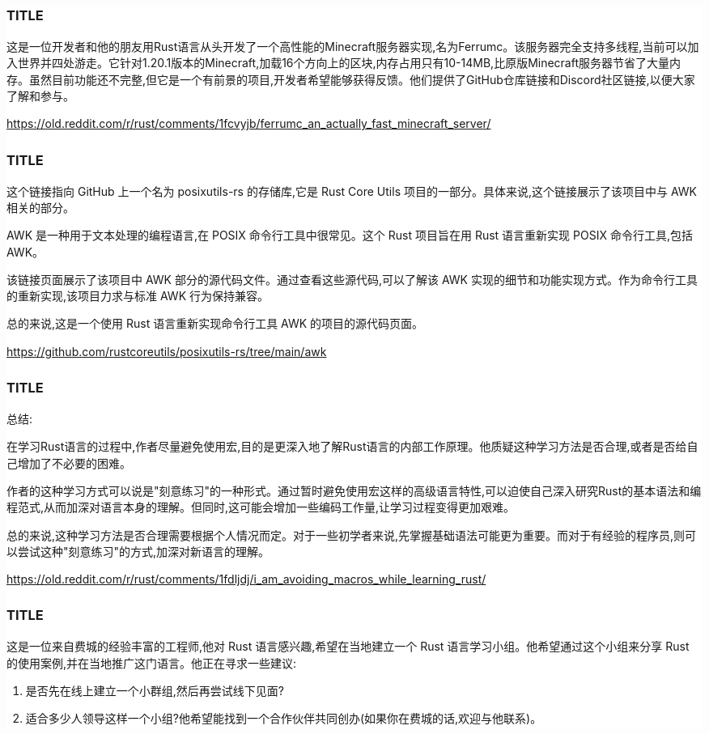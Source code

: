 

### TITLE

这是一位开发者和他的朋友用Rust语言从头开发了一个高性能的Minecraft服务器实现,名为Ferrumc。该服务器完全支持多线程,当前可以加入世界并四处游走。它针对1.20.1版本的Minecraft,加载16个方向上的区块,内存占用只有10-14MB,比原版Minecraft服务器节省了大量内存。虽然目前功能还不完整,但它是一个有前景的项目,开发者希望能够获得反馈。他们提供了GitHub仓库链接和Discord社区链接,以便大家了解和参与。

[
https://old.reddit.com/r/rust/comments/1fcvyjb/ferrumc_an_actually_fast_minecraft_server/
](
https://old.reddit.com/r/rust/comments/1fcvyjb/ferrumc_an_actually_fast_minecraft_server/
)
    


### TITLE

这个链接指向 GitHub 上一个名为 posixutils-rs 的存储库,它是 Rust Core Utils 项目的一部分。具体来说,这个链接展示了该项目中与 AWK 相关的部分。

AWK 是一种用于文本处理的编程语言,在 POSIX 命令行工具中很常见。这个 Rust 项目旨在用 Rust 语言重新实现 POSIX 命令行工具,包括 AWK。

该链接页面展示了该项目中 AWK 部分的源代码文件。通过查看这些源代码,可以了解该 AWK 实现的细节和功能实现方式。作为命令行工具的重新实现,该项目力求与标准 AWK 行为保持兼容。

总的来说,这是一个使用 Rust 语言重新实现命令行工具 AWK 的项目的源代码页面。

[
https://github.com/rustcoreutils/posixutils-rs/tree/main/awk
](
https://github.com/rustcoreutils/posixutils-rs/tree/main/awk
)
    


### TITLE

总结:

在学习Rust语言的过程中,作者尽量避免使用宏,目的是更深入地了解Rust语言的内部工作原理。他质疑这种学习方法是否合理,或者是否给自己增加了不必要的困难。

作者的这种学习方式可以说是"刻意练习"的一种形式。通过暂时避免使用宏这样的高级语言特性,可以迫使自己深入研究Rust的基本语法和编程范式,从而加深对语言本身的理解。但同时,这可能会增加一些编码工作量,让学习过程变得更加艰难。

总的来说,这种学习方法是否合理需要根据个人情况而定。对于一些初学者来说,先掌握基础语法可能更为重要。而对于有经验的程序员,则可以尝试这种"刻意练习"的方式,加深对新语言的理解。

[
https://old.reddit.com/r/rust/comments/1fdljdj/i_am_avoiding_macros_while_learning_rust/
](
https://old.reddit.com/r/rust/comments/1fdljdj/i_am_avoiding_macros_while_learning_rust/
)
    


### TITLE

这是一位来自费城的经验丰富的工程师,他对 Rust 语言感兴趣,希望在当地建立一个 Rust 语言学习小组。他希望通过这个小组来分享 Rust 的使用案例,并在当地推广这门语言。他正在寻求一些建议:

1. 是否先在线上建立一个小群组,然后再尝试线下见面?

2. 适合多少人领导这样一个小组?他希望能找到一个合作伙伴共同创办(如果你在费城的话,欢迎与他联系)。
